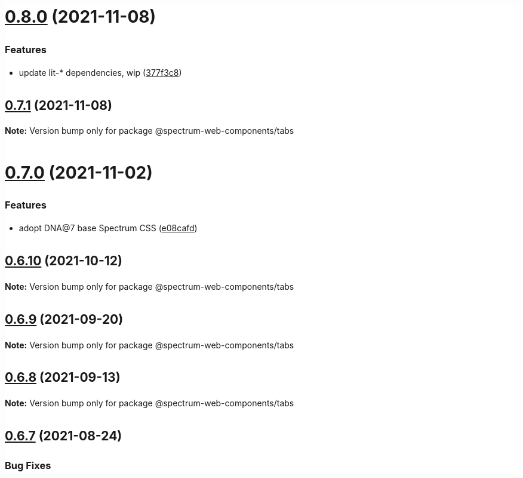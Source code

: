 # [0.8.0](https://github.com/adobe/spectrum-web-components/compare/@spectrum-web-components/tabs@0.7.1...@spectrum-web-components/tabs@0.8.0) (2021-11-08)

### Features

-   update lit-\* dependencies, wip ([377f3c8](https://github.com/adobe/spectrum-web-components/commit/377f3c848b09e64fa1ecc1e18208f534fefcd9e4))

## [0.7.1](https://github.com/adobe/spectrum-web-components/compare/@spectrum-web-components/tabs@0.7.0...@spectrum-web-components/tabs@0.7.1) (2021-11-08)

**Note:** Version bump only for package @spectrum-web-components/tabs

# [0.7.0](https://github.com/adobe/spectrum-web-components/compare/@spectrum-web-components/tabs@0.6.10...@spectrum-web-components/tabs@0.7.0) (2021-11-02)

### Features

-   adopt DNA@7 base Spectrum CSS ([e08cafd](https://github.com/adobe/spectrum-web-components/commit/e08cafda9f1b33b0163fbe5ba66754806be8f9e4))

## [0.6.10](https://github.com/adobe/spectrum-web-components/compare/@spectrum-web-components/tabs@0.6.9...@spectrum-web-components/tabs@0.6.10) (2021-10-12)

**Note:** Version bump only for package @spectrum-web-components/tabs

## [0.6.9](https://github.com/adobe/spectrum-web-components/compare/@spectrum-web-components/tabs@0.6.8...@spectrum-web-components/tabs@0.6.9) (2021-09-20)

**Note:** Version bump only for package @spectrum-web-components/tabs

## [0.6.8](https://github.com/adobe/spectrum-web-components/compare/@spectrum-web-components/tabs@0.6.7...@spectrum-web-components/tabs@0.6.8) (2021-09-13)

**Note:** Version bump only for package @spectrum-web-components/tabs

## [0.6.7](https://github.com/adobe/spectrum-web-components/compare/@spectrum-web-components/tabs@0.6.6...@spectrum-web-components/tabs@0.6.7) (2021-08-24)

### Bug Fixes
